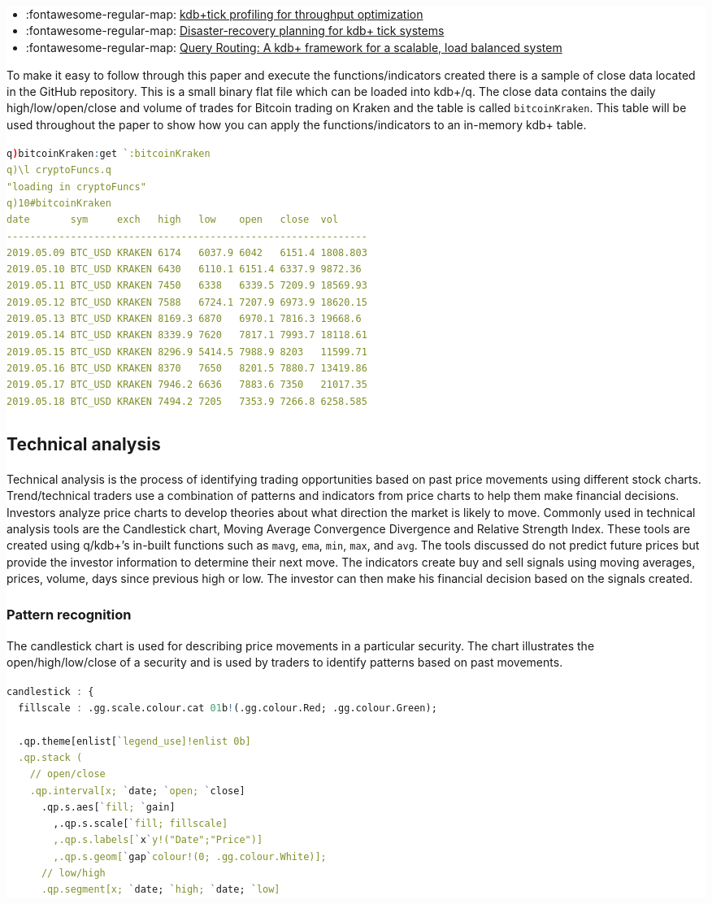 * :fontawesome-regular-map: [kdb+tick profiling for throughput optimization](../tick-profiling.md)
* :fontawesome-regular-map: [Disaster-recovery planning for kdb+ tick systems](../disaster-recovery/index.md)
* :fontawesome-regular-map: [Query Routing: A kdb+ framework for a scalable, load balanced system](../query-routing/index.md)

To make it easy to follow through this paper and execute the functions/indicators created there is a sample of close data located in the GitHub repository. This is a small binary flat file which can be loaded into kdb+/q. The close data contains the daily high/low/open/close and volume of trades for Bitcoin trading on Kraken and the table is called `bitcoinKraken`. This table will be used throughout the paper to show how you can apply the functions/indicators to an in-memory kdb+ table.

```q
q)bitcoinKraken:get `:bitcoinKraken
q)\l cryptoFuncs.q
"loading in cryptoFuncs"
q)10#bitcoinKraken
date       sym     exch   high   low    open   close  vol
--------------------------------------------------------------
2019.05.09 BTC_USD KRAKEN 6174   6037.9 6042   6151.4 1808.803
2019.05.10 BTC_USD KRAKEN 6430   6110.1 6151.4 6337.9 9872.36
2019.05.11 BTC_USD KRAKEN 7450   6338   6339.5 7209.9 18569.93
2019.05.12 BTC_USD KRAKEN 7588   6724.1 7207.9 6973.9 18620.15
2019.05.13 BTC_USD KRAKEN 8169.3 6870   6970.1 7816.3 19668.6
2019.05.14 BTC_USD KRAKEN 8339.9 7620   7817.1 7993.7 18118.61
2019.05.15 BTC_USD KRAKEN 8296.9 5414.5 7988.9 8203   11599.71
2019.05.16 BTC_USD KRAKEN 8370   7650   8201.5 7880.7 13419.86
2019.05.17 BTC_USD KRAKEN 7946.2 6636   7883.6 7350   21017.35
2019.05.18 BTC_USD KRAKEN 7494.2 7205   7353.9 7266.8 6258.585
```


## Technical analysis

Technical analysis is the process of identifying trading opportunities based on past price movements using different stock charts. Trend/technical traders use a combination of patterns and indicators from price charts to help them make financial decisions. Investors analyze price charts to develop theories about what direction the market is likely to move. Commonly used in technical analysis tools are the Candlestick chart, Moving Average Convergence Divergence and Relative Strength Index. These tools are created using q/kdb+’s in-built functions such as `mavg`, `ema`, `min`, `max`, and `avg`.  The tools discussed do not predict future prices but provide the investor information to determine their next move. The indicators create buy and sell signals using moving averages, prices, volume, days since previous high or low. The investor can then make his financial decision based on the signals created.


### Pattern recognition

The candlestick chart is used for describing price movements in a particular security. The chart illustrates the open/high/low/close of a security and is used by traders to identify patterns based on past movements.

```q
candlestick : {
  fillscale : .gg.scale.colour.cat 01b!(.gg.colour.Red; .gg.colour.Green);

  .qp.theme[enlist[`legend_use]!enlist 0b]
  .qp.stack (
    // open/close
    .qp.interval[x; `date; `open; `close]
      .qp.s.aes[`fill; `gain]
        ,.qp.s.scale[`fill; fillscale]
        ,.qp.s.labels[`x`y!("Date";"Price")]
        ,.qp.s.geom[`gap`colour!(0; .gg.colour.White)];
      // low/high
      .qp.segment[x; `date; `high; `date; `low]
```